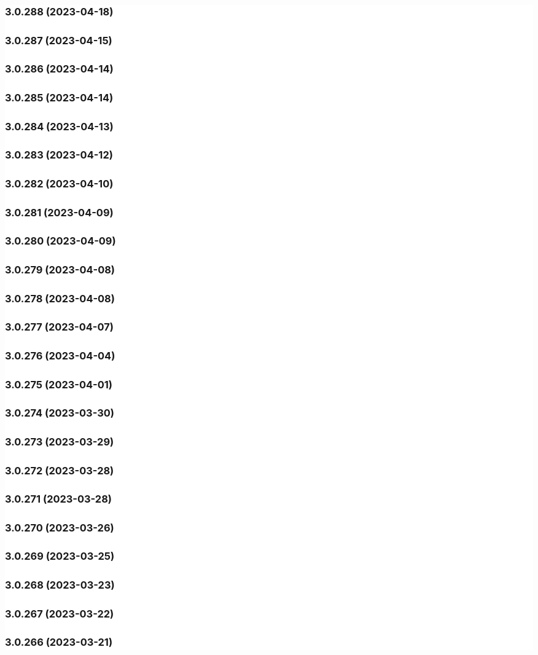 ### 3.0.288 (2023-04-18)

### 3.0.287 (2023-04-15)

### 3.0.286 (2023-04-14)

### 3.0.285 (2023-04-14)

### 3.0.284 (2023-04-13)

### 3.0.283 (2023-04-12)

### 3.0.282 (2023-04-10)

### 3.0.281 (2023-04-09)

### 3.0.280 (2023-04-09)

### 3.0.279 (2023-04-08)

### 3.0.278 (2023-04-08)

### 3.0.277 (2023-04-07)

### 3.0.276 (2023-04-04)

### 3.0.275 (2023-04-01)

### 3.0.274 (2023-03-30)

### 3.0.273 (2023-03-29)

### 3.0.272 (2023-03-28)

### 3.0.271 (2023-03-28)

### 3.0.270 (2023-03-26)

### 3.0.269 (2023-03-25)

### 3.0.268 (2023-03-23)

### 3.0.267 (2023-03-22)

### 3.0.266 (2023-03-21)
